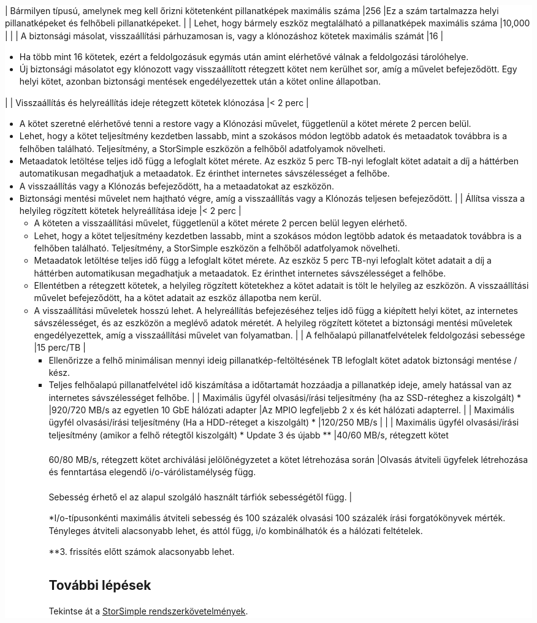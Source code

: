 | Bármilyen típusú, amelynek meg kell őrizni kötetenként pillanatképek maximális száma |256 |Ez a szám tartalmazza helyi pillanatképeket és felhőbeli pillanatképeket. |
| Lehet, hogy bármely eszköz megtalálható a pillanatképek maximális száma |10,000 | |
| A biztonsági másolat, visszaállítási párhuzamosan is, vagy a klónozáshoz kötetek maximális számát |16 |<ul><li>Ha több mint 16 kötetek, ezért a feldolgozásuk egymás után amint elérhetővé válnak a feldolgozási tárolóhelye.</li><li>Új biztonsági másolatot egy klónozott vagy visszaállított rétegzett kötet nem kerülhet sor, amíg a művelet befejeződött. Egy helyi kötet, azonban biztonsági mentések engedélyezettek után a kötet online állapotban.</li></ul> |
| Visszaállítás és helyreállítás ideje rétegzett kötetek klónozása |< 2 perc |<ul><li>A kötet szeretné elérhetővé tenni a restore vagy a Klónozási művelet, függetlenül a kötet mérete 2 percen belül.</li><li>Lehet, hogy a kötet teljesítmény kezdetben lassabb, mint a szokásos módon legtöbb adatok és metaadatok továbbra is a felhőben található. Teljesítmény, a StorSimple eszközön a felhőből adatfolyamok növelheti.</li><li>Metaadatok letöltése teljes idő függ a lefoglalt kötet mérete. Az eszköz 5 perc TB-nyi lefoglalt kötet adatait a díj a háttérben automatikusan megadhatjuk a metaadatok. Ez érinthet internetes sávszélességet a felhőbe.</li><li>A visszaállítás vagy a Klónozás befejeződött, ha a metaadatokat az eszközön.</li><li>Biztonsági mentési művelet nem hajtható végre, amíg a visszaállítás vagy a Klónozás teljesen befejeződött. |
| Állítsa vissza a helyileg rögzített kötetek helyreállítása ideje |< 2 perc |<ul><li>A köteten a visszaállítási művelet, függetlenül a kötet mérete 2 percen belül legyen elérhető.</li><li>Lehet, hogy a kötet teljesítmény kezdetben lassabb, mint a szokásos módon legtöbb adatok és metaadatok továbbra is a felhőben található. Teljesítmény, a StorSimple eszközön a felhőből adatfolyamok növelheti.</li><li>Metaadatok letöltése teljes idő függ a lefoglalt kötet mérete. Az eszköz 5 perc TB-nyi lefoglalt kötet adatait a díj a háttérben automatikusan megadhatjuk a metaadatok. Ez érinthet internetes sávszélességet a felhőbe.</li><li>Ellentétben a rétegzett kötetek, a helyileg rögzített kötetekhez a kötet adatait is tölt le helyileg az eszközön. A visszaállítási művelet befejeződött, ha a kötet adatait az eszköz állapotba nem kerül.</li><li>A visszaállítási műveletek hosszú lehet. A helyreállítás befejezéséhez teljes idő függ a kiépített helyi kötet, az internetes sávszélességet, és az eszközön a meglévő adatok méretét. A helyileg rögzített kötetet a biztonsági mentési műveletek engedélyezettek, amíg a visszaállítási művelet van folyamatban. |
| A felhőalapú pillanatfelvételek feldolgozási sebessége |15 perc/TB |<ul><li>Ellenőrizze a felhő minimálisan mennyi ideig pillanatkép-feltöltésének TB lefoglalt kötet adatok biztonsági mentése / kész. </li><li> Teljes felhőalapú pillanatfelvétel idő kiszámítása a időtartamát hozzáadja a pillanatkép ideje, amely hatással van az internetes sávszélességet felhőbe. |
| Maximális ügyfél olvasási/írási teljesítmény (ha az SSD-réteghez a kiszolgált) * |920/720 MB/s az egyetlen 10 GbE hálózati adapter |Az MPIO legfeljebb 2 x és két hálózati adapterrel. |
| Maximális ügyfél olvasási/írási teljesítmény (Ha a HDD-réteget a kiszolgált) * |120/250 MB/s | |
| Maximális ügyfél olvasási/írási teljesítmény (amikor a felhő rétegtől kiszolgált) * Update 3 és újabb ** |40/60 MB/s, rétegzett kötet<br><br>60/80 MB/s, rétegzett kötet archiválási jelölőnégyzetet a kötet létrehozása során |Olvasás átviteli ügyfelek létrehozása és fenntartása elegendő i/o-várólistamélység függ. <br><br>Sebesség érhető el az alapul szolgáló használt tárfiók sebességétől függ. |

&#42;I/o-típusonkénti maximális átviteli sebesség és 100 százalék olvasási 100 százalék írási forgatókönyvek mérték. Tényleges átviteli alacsonyabb lehet, és attól függ, i/o kombinálhatók és a hálózati feltételek.

&#42;&#42;3. frissítés előtt számok alacsonyabb lehet.

## <a name="next-steps"></a>További lépések
Tekintse át a [StorSimple rendszerkövetelmények](storsimple-8000-system-requirements.md).

